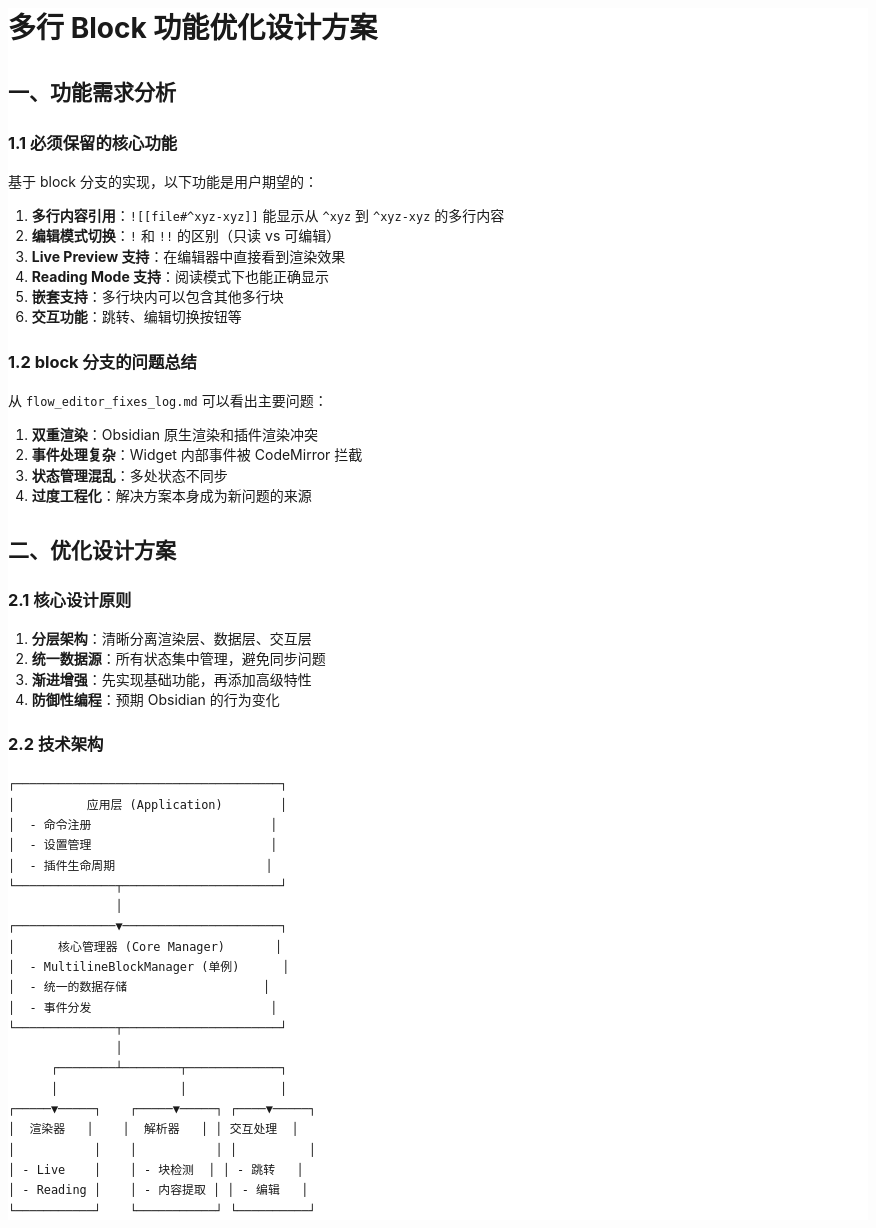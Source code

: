 # 多行 Block 功能优化设计方案

## 一、功能需求分析

### 1.1 必须保留的核心功能
基于 block 分支的实现，以下功能是用户期望的：

1. **多行内容引用**：`![[file#^xyz-xyz]]` 能显示从 `^xyz` 到 `^xyz-xyz` 的多行内容
2. **编辑模式切换**：`!` 和 `!!` 的区别（只读 vs 可编辑）
3. **Live Preview 支持**：在编辑器中直接看到渲染效果
4. **Reading Mode 支持**：阅读模式下也能正确显示
5. **嵌套支持**：多行块内可以包含其他多行块
6. **交互功能**：跳转、编辑切换按钮等

### 1.2 block 分支的问题总结
从 `flow_editor_fixes_log.md` 可以看出主要问题：

1. **双重渲染**：Obsidian 原生渲染和插件渲染冲突
2. **事件处理复杂**：Widget 内部事件被 CodeMirror 拦截
3. **状态管理混乱**：多处状态不同步
4. **过度工程化**：解决方案本身成为新问题的来源

## 二、优化设计方案

### 2.1 核心设计原则

1. **分层架构**：清晰分离渲染层、数据层、交互层
2. **统一数据源**：所有状态集中管理，避免同步问题
3. **渐进增强**：先实现基础功能，再添加高级特性
4. **防御性编程**：预期 Obsidian 的行为变化

### 2.2 技术架构

```
┌─────────────────────────────────────┐
│          应用层 (Application)        │
│  - 命令注册                         │
│  - 设置管理                         │
│  - 插件生命周期                     │
└──────────────┬──────────────────────┘
               │
┌──────────────▼──────────────────────┐
│      核心管理器 (Core Manager)       │
│  - MultilineBlockManager (单例)      │
│  - 统一的数据存储                   │
│  - 事件分发                         │
└──────────────┬──────────────────────┘
               │
      ┌────────┴────────┬─────────────┐
      │                 │             │
┌─────▼─────┐    ┌─────▼─────┐ ┌────▼─────┐
│  渲染器   │    │  解析器   │ │ 交互处理  │
│           │    │           │ │          │
│ - Live    │    │ - 块检测  │ │ - 跳转   │
│ - Reading │    │ - 内容提取 │ │ - 编辑   │
└───────────┘    └───────────┘ └──────────┘
```
